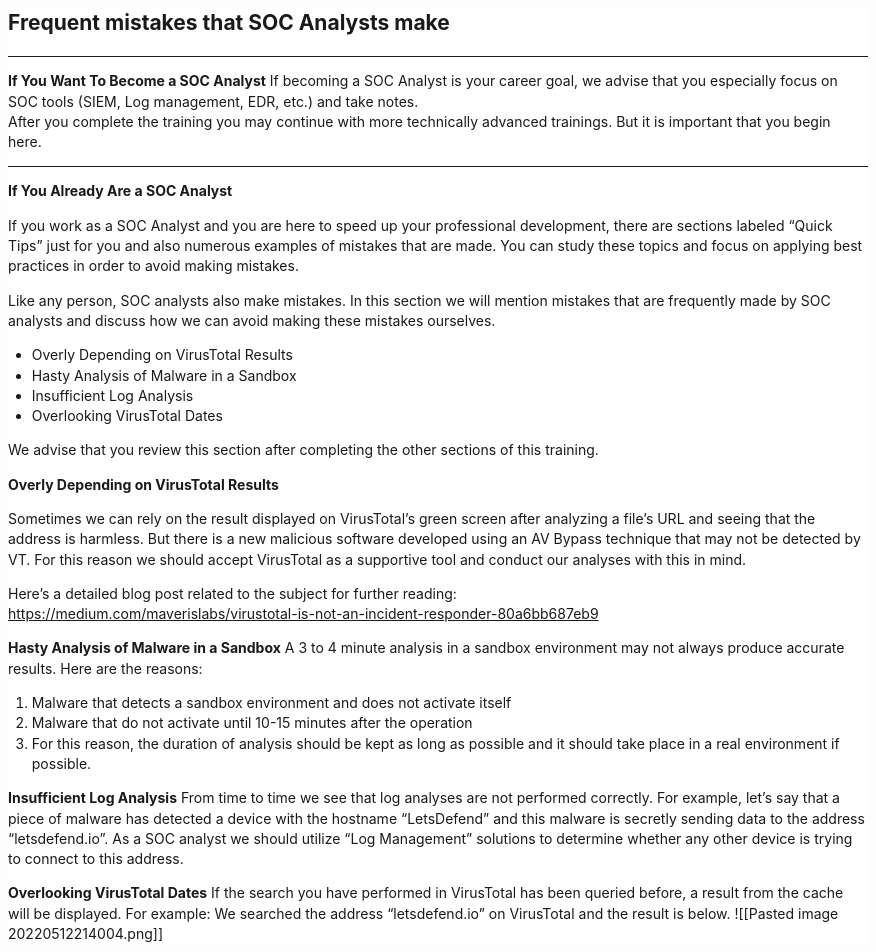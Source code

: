 ## Frequent mistakes that SOC Analysts make
---
**If You Want To Become a SOC Analyst**
If becoming a SOC Analyst is your career goal, we advise that you especially focus on SOC tools (SIEM, Log management, EDR, etc.) and take notes.  
After you complete the training you may continue with more technically advanced trainings. But it is important that you begin here.


---
**If You Already Are a SOC Analyst**

If you work as a SOC Analyst and you are here to speed up your professional development, there are sections labeled “Quick Tips” just for you and also numerous examples of mistakes that are made. You can study these topics and focus on applying best practices in order to avoid making mistakes.

Like any person, SOC analysts also make mistakes. In this section we will mention mistakes that are frequently made by SOC analysts and discuss how we can avoid making these mistakes ourselves.
-   Overly Depending on VirusTotal Results
-   Hasty Analysis of Malware in a Sandbox
-   Insufficient Log Analysis
-   Overlooking VirusTotal Dates

We advise that you review this section after completing the other sections of this training.

**Overly Depending on VirusTotal Results**

Sometimes we can rely on the result displayed on VirusTotal’s green screen after analyzing a file’s URL and seeing that the address is harmless. But there is a new malicious software developed using an AV Bypass technique that may not be detected by VT. For this reason we should accept VirusTotal as a supportive tool and conduct our analyses with this in mind.

Here’s a detailed blog post related to the subject for further reading:  
https://medium.com/maverislabs/virustotal-is-not-an-incident-responder-80a6bb687eb9
  
**Hasty Analysis of Malware in a Sandbox**
A 3 to 4 minute analysis in a sandbox environment may not always produce accurate results. Here are the reasons:

1. Malware that detects a sandbox environment and does not activate itself  
2. Malware that do not activate until 10-15 minutes after the operation
3. For this reason, the duration of analysis should be kept as long as possible and it should take place in a real environment if possible.

**Insufficient Log Analysis**
From time to time we see that log analyses are not performed correctly. For example, let’s say that a piece of malware has detected a device with the hostname “LetsDefend” and this malware is secretly sending data to the address “letsdefend.io”. As a SOC analyst we should utilize “Log Management” solutions to determine whether any other device is trying to connect to this address.

**Overlooking VirusTotal Dates**
If the search you have performed in VirusTotal has been queried before, a result from the cache will be displayed. For example: We searched the address “letsdefend.io” on VirusTotal and the result is below.
![[Pasted image 20220512214004.png]]
